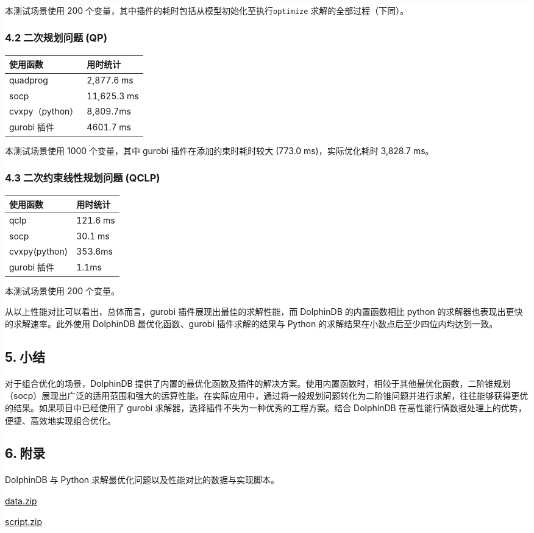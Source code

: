 本测试场景使用 200 个变量，其中插件的耗时包括从模型初始化至执行`optimize` 求解的全部过程（下同）。

### 4.2 二次规划问题 (QP)

| **使用函数**    | **用时统计** |
| :-------------- | :----------- |
| quadprog        | 2,877.6 ms   |
| socp            | 11,625.3 ms  |
| cvxpy（python） | 8,809.7ms    |
| gurobi 插件     | 4601.7 ms    |

本测试场景使用 1000 个变量，其中 gurobi 插件在添加约束时耗时较大 (773.0 ms)，实际优化耗时 3,828.7 ms。

### 4.3 二次约束线性规划问题 (QCLP)

| **使用函数**  | **用时统计** |
| :------------ | :----------- |
| qclp          | 121.6 ms     |
| socp          | 30.1 ms      |
| cvxpy(python) | 353.6ms      |
| gurobi 插件   | 1.1ms        |

本测试场景使用 200 个变量。

从以上性能对比可以看出，总体而言，gurobi 插件展现出最佳的求解性能，而 DolphinDB 的内置函数相比 python 的求解器也表现出更快的求解速率。此外使用 DolphinDB 最优化函数、gurobi 插件求解的结果与 Python 的求解结果在小数点后至少四位内均达到一致。

## 5. 小结

对于组合优化的场景，DolphinDB 提供了内置的最优化函数及插件的解决方案。使用内置函数时，相较于其他最优化函数，二阶锥规划（socp）展现出广泛的适用范围和强大的运算性能。在实际应用中，通过将一般规划问题转化为二阶锥问题并进行求解，往往能够获得更优的结果。如果项目中已经使用了 gurobi 求解器，选择插件不失为一种优秀的工程方案。结合 DolphinDB 在高性能行情数据处理上的优势，便捷、高效地实现组合优化。

## 6. 附录

DolphinDB 与 Python 求解最优化问题以及性能对比的数据与实现脚本。

 [data.zip](script/mvo/data.zip)

 [script.zip](script/mvo/script.zip)
